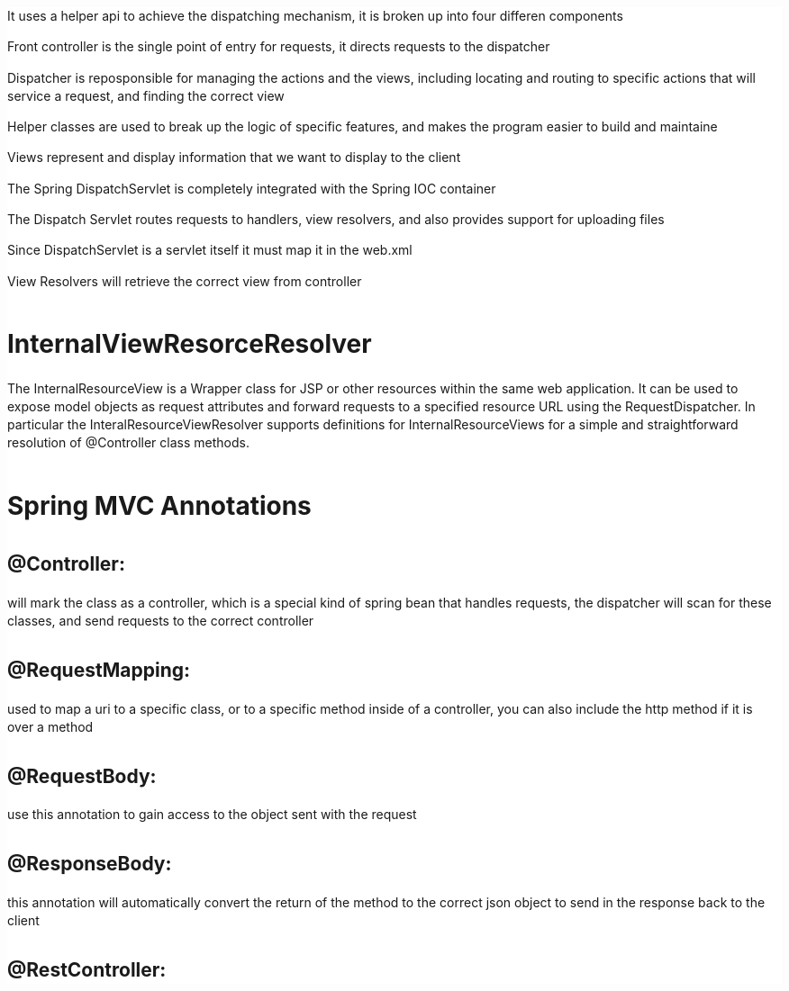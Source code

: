 It uses a helper api to achieve the dispatching mechanism, it is broken up into four differen components

Front controller is the single point of entry for requests, it directs requests to the dispatcher

Dispatcher is reposponsible for managing the actions and the views, including locating and routing to specific actions that will service a request, and finding the correct view

Helper classes are used to break up the logic of specific features, and makes the program easier to build and maintaine

Views represent and display information that we want to display to the client

The Spring DispatchServlet is completely integrated with the Spring IOC container

The Dispatch Servlet routes requests to handlers, view resolvers, and also provides support for uploading files

Since DispatchServlet is a servlet itself it must map it in the web.xml

View Resolvers will retrieve the correct view from controller

# InternalViewResorceResolver

The InternalResourceView is a Wrapper class for JSP or other resources within the same web application. It can be used to expose model objects as request attributes and forward requests to a specified resource URL using the RequestDispatcher. In particular the InteralResourceViewResolver supports definitions for InternalResourceViews for a simple and straightforward resolution of @Controller class methods.

# Spring MVC Annotations

## @Controller:

will mark the class as a controller, which is a special kind of spring bean that handles requests, the dispatcher will scan for these classes, and send requests to the correct controller

## @RequestMapping:

used to map a uri to a specific class, or to a specific method inside of a controller, you can also include the http method if it is over a method

## @RequestBody:

use this annotation to gain access to the object sent with the request

## @ResponseBody:

this annotation will automatically convert the return of the method to the correct json object to send in the response back to the client

## @RestController:
